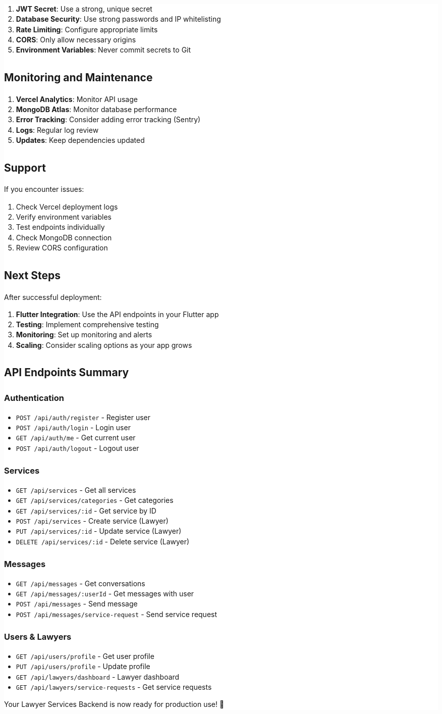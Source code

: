 1. **JWT Secret**: Use a strong, unique secret
2. **Database Security**: Use strong passwords and IP whitelisting
3. **Rate Limiting**: Configure appropriate limits
4. **CORS**: Only allow necessary origins
5. **Environment Variables**: Never commit secrets to Git

## Monitoring and Maintenance

1. **Vercel Analytics**: Monitor API usage
2. **MongoDB Atlas**: Monitor database performance
3. **Error Tracking**: Consider adding error tracking (Sentry)
4. **Logs**: Regular log review
5. **Updates**: Keep dependencies updated

## Support

If you encounter issues:

1. Check Vercel deployment logs
2. Verify environment variables
3. Test endpoints individually
4. Check MongoDB connection
5. Review CORS configuration

## Next Steps

After successful deployment:

1. **Flutter Integration**: Use the API endpoints in your Flutter app
2. **Testing**: Implement comprehensive testing
3. **Monitoring**: Set up monitoring and alerts
4. **Scaling**: Consider scaling options as your app grows

## API Endpoints Summary

### Authentication
- `POST /api/auth/register` - Register user
- `POST /api/auth/login` - Login user
- `GET /api/auth/me` - Get current user
- `POST /api/auth/logout` - Logout user

### Services
- `GET /api/services` - Get all services
- `GET /api/services/categories` - Get categories
- `GET /api/services/:id` - Get service by ID
- `POST /api/services` - Create service (Lawyer)
- `PUT /api/services/:id` - Update service (Lawyer)
- `DELETE /api/services/:id` - Delete service (Lawyer)

### Messages
- `GET /api/messages` - Get conversations
- `GET /api/messages/:userId` - Get messages with user
- `POST /api/messages` - Send message
- `POST /api/messages/service-request` - Send service request

### Users & Lawyers
- `GET /api/users/profile` - Get user profile
- `PUT /api/users/profile` - Update profile
- `GET /api/lawyers/dashboard` - Lawyer dashboard
- `GET /api/lawyers/service-requests` - Get service requests

Your Lawyer Services Backend is now ready for production use! 🚀
